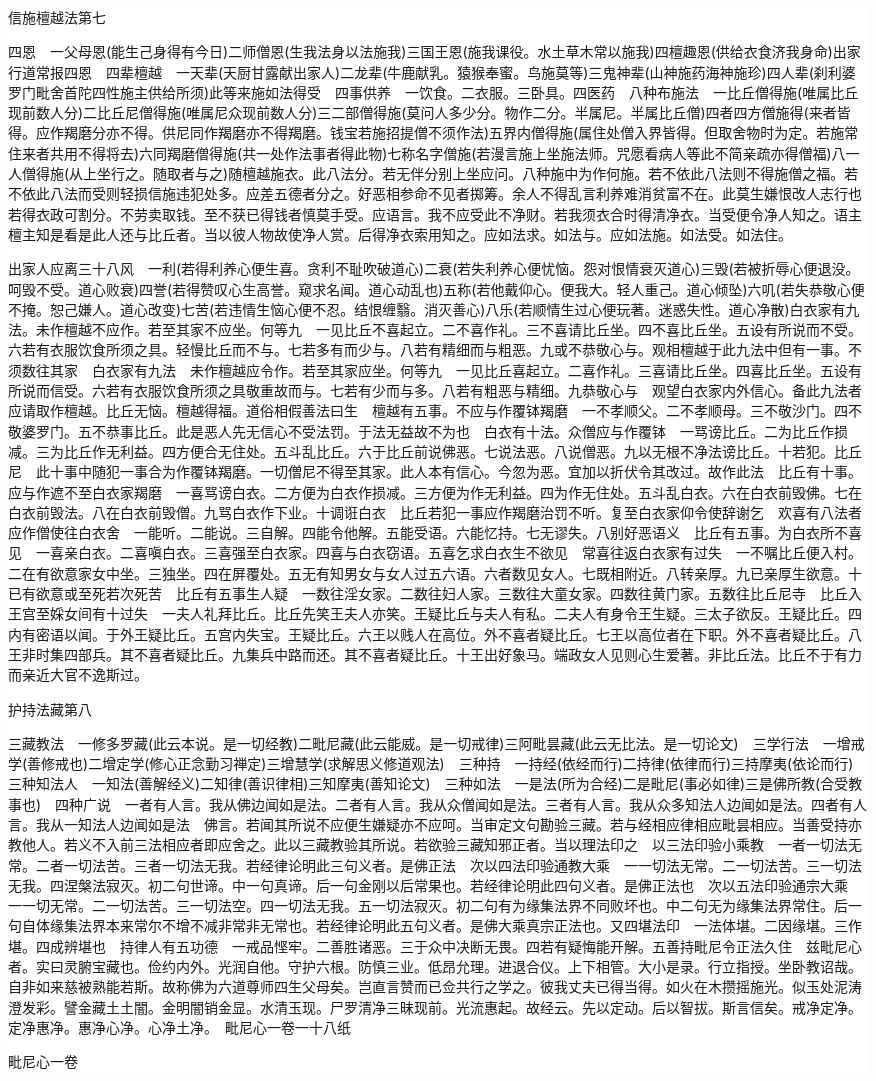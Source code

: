 信施檀越法第七  

四恩　一父母恩(能生己身得有今日)二师僧恩(生我法身以法施我)三国王恩(施我课役。水土草木常以施我)四檀趣恩(供给衣食济我身命)出家行道常报四恩　四辈檀越　一天辈(天厨甘露献出家人)二龙辈(牛鹿献乳。猿猴奉蜜。鸟施莫等)三鬼神辈(山神施药海神施珍)四人辈(刹利婆罗门毗舍首陀四性施主供给所须)此等来施如法得受　四事供养　一饮食。二衣服。三卧具。四医药　八种布施法　一比丘僧得施(唯属比丘现前数人分)二比丘尼僧得施(唯属尼众现前数人分)三二部僧得施(莫问人多少分。物作二分。半属尼。半属比丘僧)四者四方僧施得(来者皆得。应作羯磨分亦不得。供尼同作羯磨亦不得羯磨。钱宝若施招提僧不须作法)五界内僧得施(属住处僧入界皆得。但取舍物时为定。若施常住来者共用不得将去)六同羯磨僧得施(共一处作法事者得此物)七称名字僧施(若漫言施上坐施法师。咒愿看病人等此不简亲疏亦得僧福)八一人僧得施(从上坐行之。随取者与之)随檀越施衣。此八法分。若无伴分别上坐应问。八种施中为作何施。若不依此八法则不得施僧之福。若不依此八法而受则轻损信施违犯处多。应差五德者分之。好恶相参命不见者掷筹。余人不得乱言利养难消贫富不在。此莫生嫌恨改人志行也　若得衣政可割分。不劳卖取钱。至不获已得钱者慎莫手受。应语言。我不应受此不净财。若我须衣合时得清净衣。当受便令净人知之。语主檀主知是看是此人还与比丘者。当以彼人物故使净人赏。后得净衣索用知之。应如法求。如法与。应如法施。如法受。如法住。  

出家人应离三十八风　一利(若得利养心便生喜。贪利不耻吹破道心)二衰(若失利养心便忧恼。怨对恨情衰灭道心)三毁(若被折辱心便退没。呵毁不受。道心败衰)四誉(若得赞叹心生高誉。窥求名闻。道心动乱也)五称(若他戴仰心。便我大。轻人重己。道心倾坠)六叽(若失恭敬心便不掩。恕己嫌人。道心改变)七苦(若违情生恼心便不忍。结恨缠翳。消灭善心)八乐(若顺情生过心便玩著。迷惑失性。道心净散)白衣家有九法。未作檀越不应作。若至其家不应坐。何等九　一见比丘不喜起立。二不喜作礼。三不喜请比丘坐。四不喜比丘坐。五设有所说而不受。六若有衣服饮食所须之具。轻慢比丘而不与。七若多有而少与。八若有精细而与粗恶。九或不恭敬心与。观相檀越于此九法中但有一事。不须数往其家　白衣家有九法　未作檀越应令作。若至其家应坐。何等九　一见比丘喜起立。二喜作礼。三喜请比丘坐。四喜比丘坐。五设有所说而信受。六若有衣服饮食所须之具敬重故而与。七若有少而与多。八若有粗恶与精细。九恭敬心与　观望白衣家内外信心。备此九法者应请取作檀越。比丘无恼。檀越得福。道俗相假善法曰生　檀越有五事。不应与作覆钵羯磨　一不孝顺父。二不孝顺母。三不敬沙门。四不敬婆罗门。五不恭事比丘。此是恶人先无信心不受法罚。于法无益故不为也　白衣有十法。众僧应与作覆钵　一骂谤比丘。二为比丘作损减。三为比丘作无利益。四方便合无住处。五斗乱比丘。六于比丘前说佛恶。七说法恶。八说僧恶。九以无根不净法谤比丘。十若犯。比丘尼　此十事中随犯一事合为作覆钵羯磨。一切僧尼不得至其家。此人本有信心。今忽为恶。宜加以折伏令其改过。故作此法　比丘有十事。应与作遮不至白衣家羯磨　一喜骂谤白衣。二方便为白衣作损减。三方便为作无利益。四为作无住处。五斗乱白衣。六在白衣前毁佛。七在白衣前毁法。八在白衣前毁僧。九骂白衣作下业。十调诳白衣　比丘若犯一事应作羯磨治罚不听。复至白衣家仰令使辞谢乞　欢喜有八法者应作僧使往白衣舍　一能听。二能说。三自解。四能令他解。五能受语。六能忆持。七无谬失。八别好恶语义　比丘有五事。为白衣所不喜见　一喜亲白衣。二喜嗔白衣。三喜强至白衣家。四喜与白衣窃语。五喜乞求白衣生不欲见　常喜往返白衣家有过失　一不嘱比丘便入村。二在有欲意家女中坐。三独坐。四在屏覆处。五无有知男女与女人过五六语。六者数见女人。七既相附近。八转亲厚。九已亲厚生欲意。十已有欲意或至死若次死苦　比丘有五事生人疑　一数往淫女家。二数往妇人家。三数往大童女家。四数往黄门家。五数往比丘尼寺　比丘入王宫至婇女间有十过失　一夫人礼拜比丘。比丘先笑王夫人亦笑。王疑比丘与夫人有私。二夫人有身令王生疑。三太子欲反。王疑比丘。四内有密语以闻。于外王疑比丘。五宫内失宝。王疑比丘。六王以贱人在高位。外不喜者疑比丘。七王以高位者在下职。外不喜者疑比丘。八王非时集四部兵。其不喜者疑比丘。九集兵中路而还。其不喜者疑比丘。十王出好象马。端政女人见则心生爱著。非比丘法。比丘不于有力而亲近大官不逸斯过。  

护持法藏第八  

三藏教法　一修多罗藏(此云本说。是一切经教)二毗尼藏(此云能威。是一切戒律)三阿毗昙藏(此云无比法。是一切论文)　三学行法　一增戒学(善修戒也)二增定学(修心正念勤习禅定)三增慧学(求解思义修道观法)　三种持　一持经(依经而行)二持律(依律而行)三持摩夷(依论而行)　三种知法人　一知法(善解经义)二知律(善识律相)三知摩夷(善知论文)　三种如法　一是法(所为合经)二是毗尼(事必如律)三是佛所教(合受教事也)　四种广说　一者有人言。我从佛边闻如是法。二者有人言。我从众僧闻如是法。三者有人言。我从众多知法人边闻如是法。四者有人言。我从一知法人边闻如是法　佛言。若闻其所说不应便生嫌疑亦不应呵。当审定文句勘验三藏。若与经相应律相应毗昙相应。当善受持亦教他人。若义不入前三法相应者即应舍之。此以三藏教验其所说。若欲验三藏知邪正者。当以理法印之　以三法印验小乘教　一者一切法无常。二者一切法苦。三者一切法无我。若经律论明此三句义者。是佛正法　次以四法印验通教大乘　一一切法无常。二一切法苦。三一切法无我。四涅槃法寂灭。初二句世谛。中一句真谛。后一句金刚以后常果也。若经律论明此四句义者。是佛正法也　次以五法印验通宗大乘　一一切无常。二一切法苦。三一切法空。四一切法无我。五一切法寂灭。初二句有为缘集法界不同败坏也。中二句无为缘集法界常住。后一句自体缘集法界本来常尔不增不减非常非无常也。若经律论明此五句义者。是佛大乘真宗正法也。又四堪法印　一法体堪。二因缘堪。三作堪。四成辨堪也　持律人有五功德　一戒品悭牢。二善胜诸恶。三于众中决断无畏。四若有疑悔能开解。五善持毗尼令正法久住　兹毗尼心者。实曰灵腑宝藏也。俭约内外。光润自他。守护六根。防慎三业。低昂允理。进退合仪。上下相管。大小是录。行立指授。坐卧教诏哉。自非如来慈被熟能若斯。故称佛为六道尊师四生父母矣。岂直言赞而已佥共行之学之。彼我丈夫已得当得。如火在木攒摇施光。似玉处泥涛澄发彩。譬金藏土土闇。金明闇销金显。水清玉现。尸罗清净三昧现前。光流惠起。故经云。先以定动。后以智拔。斯言信矣。戒净定净。定净惠净。惠净心净。心净土净。　毗尼心一卷一十八纸  

毗尼心一卷  
